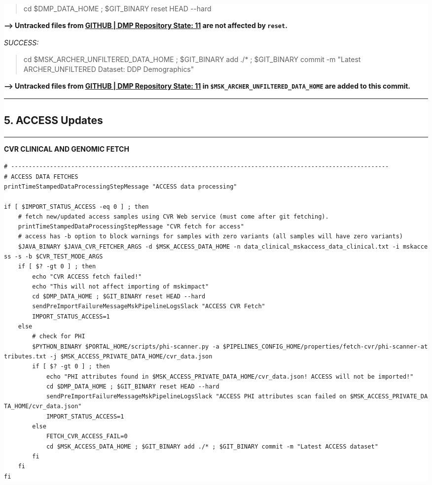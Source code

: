 > cd $DMP_DATA_HOME ; $GIT_BINARY reset HEAD --hard

**--> Untracked files from [GITHUB | DMP Repository State: 11](#github-dmp-repository-state-11) are not affected by `reset`.**

*SUCCESS:*

> cd $MSK_ARCHER_UNFILTERED_DATA_HOME ; $GIT_BINARY add ./* ; $GIT_BINARY commit -m "Latest ARCHER_UNFILTERED Dataset: DDP Demographics"

**--> Untracked files from [GITHUB | DMP Repository State: 11](#github-dmp-repository-state-11) in `$MSK_ARCHER_UNFILTERED_DATA_HOME` are added to this commit.**

**********************************************************************

## 5. ACCESS Updates
**********************************************************************

**CVR CLINICAL AND GENOMIC FETCH**

```
# -----------------------------------------------------------------------------------------------------------
# ACCESS DATA FETCHES
printTimeStampedDataProcessingStepMessage "ACCESS data processing"

if [ $IMPORT_STATUS_ACCESS -eq 0 ] ; then
    # fetch new/updated access samples using CVR Web service (must come after git fetching).
    printTimeStampedDataProcessingStepMessage "CVR fetch for access"
    # access has -b option to block warnings for samples with zero variants (all samples will have zero variants)
    $JAVA_BINARY $JAVA_CVR_FETCHER_ARGS -d $MSK_ACCESS_DATA_HOME -n data_clinical_mskaccess_data_clinical.txt -i mskaccess -s -b $CVR_TEST_MODE_ARGS
    if [ $? -gt 0 ] ; then
        echo "CVR ACCESS fetch failed!"
        echo "This will not affect importing of mskimpact"
        cd $DMP_DATA_HOME ; $GIT_BINARY reset HEAD --hard
        sendPreImportFailureMessageMskPipelineLogsSlack "ACCESS CVR Fetch"
        IMPORT_STATUS_ACCESS=1
    else
        # check for PHI
        $PYTHON_BINARY $PORTAL_HOME/scripts/phi-scanner.py -a $PIPELINES_CONFIG_HOME/properties/fetch-cvr/phi-scanner-attributes.txt -j $MSK_ACCESS_PRIVATE_DATA_HOME/cvr_data.json
        if [ $? -gt 0 ] ; then
            echo "PHI attributes found in $MSK_ACCESS_PRIVATE_DATA_HOME/cvr_data.json! ACCESS will not be imported!"
            cd $DMP_DATA_HOME ; $GIT_BINARY reset HEAD --hard
            sendPreImportFailureMessageMskPipelineLogsSlack "ACCESS PHI attributes scan failed on $MSK_ACCESS_PRIVATE_DATA_HOME/cvr_data.json"
            IMPORT_STATUS_ACCESS=1
        else
            FETCH_CVR_ACCESS_FAIL=0
            cd $MSK_ACCESS_DATA_HOME ; $GIT_BINARY add ./* ; $GIT_BINARY commit -m "Latest ACCESS dataset"
        fi
    fi
fi
```
